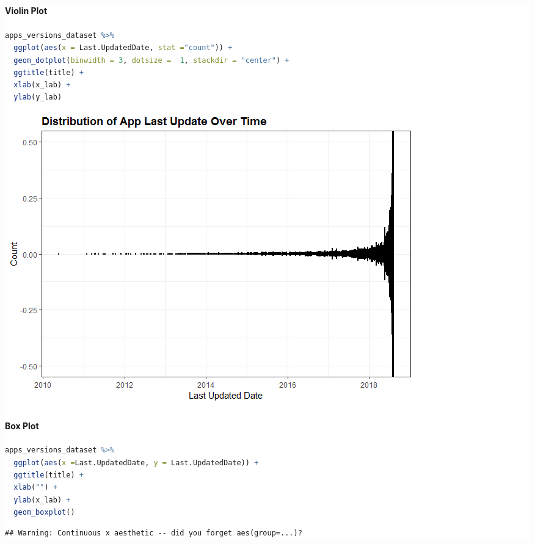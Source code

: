 #### Violin Plot

``` r
apps_versions_dataset %>%
  ggplot(aes(x = Last.UpdatedDate, stat ="count")) +
  geom_dotplot(binwidth = 3, dotsize =  1, stackdir = "center") +
  ggtitle(title) +
  xlab(x_lab) +
  ylab(y_lab)
```

![](DataVisualization-QuantitativeUnivariateAnalysis_files/figure-markdown_github/unnamed-chunk-42-1.png)

#### Box Plot

``` r
apps_versions_dataset %>%
  ggplot(aes(x =Last.UpdatedDate, y = Last.UpdatedDate)) +
  ggtitle(title) +
  xlab("") +
  ylab(x_lab) +
  geom_boxplot()
```

    ## Warning: Continuous x aesthetic -- did you forget aes(group=...)?
